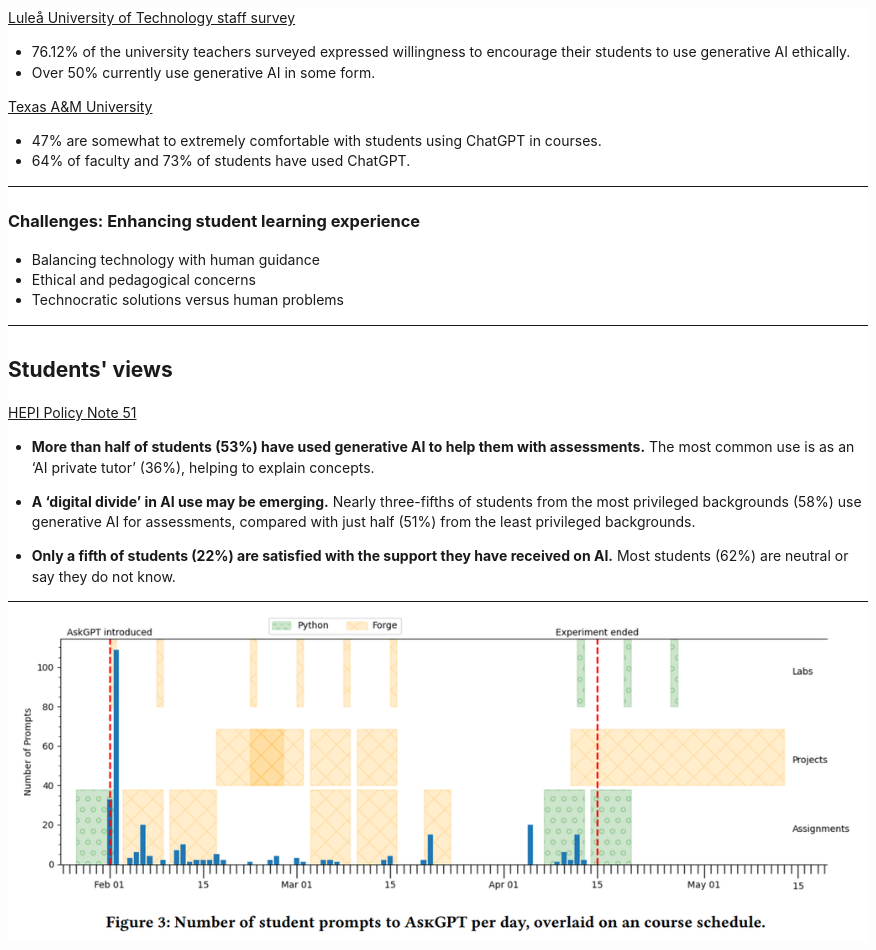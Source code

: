 [Luleå University of Technology staff survey](https://doi.org/10.48550/arXiv.2404.03486)
* 76.12% of the university teachers surveyed expressed willingness to encourage their students to use generative AI ethically.
* Over 50% currently use generative AI in some form.

[Texas A&M University](https://doi.org/10.48550/arXiv.2304.14415)
* 47% are somewhat to extremely comfortable with students using ChatGPT in courses.
* 64% of faculty and 73% of students have used ChatGPT.



---

### Challenges: Enhancing student learning experience

* Balancing technology with human guidance
* Ethical and pedagogical concerns
* Technocratic solutions versus human problems



---

## Students' views

[HEPI Policy Note 51](https://www.hepi.ac.uk/wp-content/uploads/2024/01/HEPI-Policy-Note-51.pdf)

* **More than half of students (53%) have used generative AI to help them with assessments.** 
The most common use is as an ‘AI private tutor’ (36%), helping to explain concepts.

* **A ‘digital divide’ in AI use may be emerging.** Nearly three-fifths of students from the most privileged backgrounds (58%) use generative AI for assessments, compared with just half (51%) from the least privileged backgrounds. 

* **Only a fifth of students (22%) are satisfied with the support they have received on AI.** Most students (62%) are neutral or say they do not know.



---


![](images/askgpt.png)
